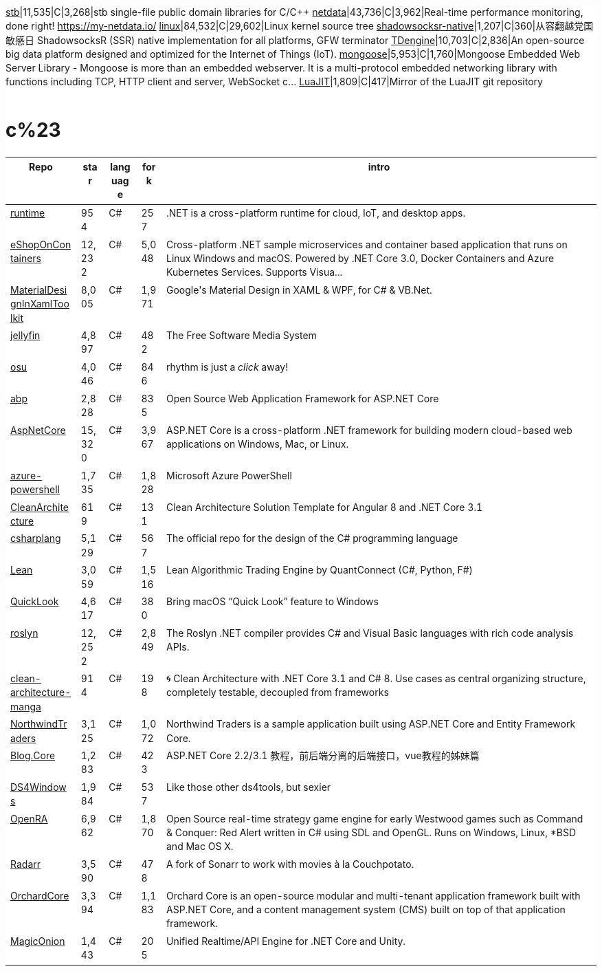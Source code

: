 [stb](https://github.com/nothings/stb)|11,535|C|3,268|stb single-file public domain libraries for C/C++
[netdata](https://github.com/netdata/netdata)|43,736|C|3,962|Real-time performance monitoring, done right! https://my-netdata.io/
[linux](https://github.com/torvalds/linux)|84,532|C|29,602|Linux kernel source tree
[shadowsocksr-native](https://github.com/ShadowsocksR-Live/shadowsocksr-native)|1,207|C|360|从容翻越党国敏感日 ShadowsocksR (SSR) native implementation for all platforms, GFW terminator
[TDengine](https://github.com/taosdata/TDengine)|10,703|C|2,836|An open-source big data platform designed and optimized for the Internet of Things (IoT).
[mongoose](https://github.com/cesanta/mongoose)|5,953|C|1,760|Mongoose Embedded Web Server Library - Mongoose is more than an embedded webserver. It is a multi-protocol embedded networking library with functions including TCP, HTTP client and server, WebSocket c...
[LuaJIT](https://github.com/LuaJIT/LuaJIT)|1,809|C|417|Mirror of the LuaJIT git repository


# c%23

Repo|star|language|fork|intro
-|-|-|-|-
[runtime](https://github.com/dotnet/runtime)|954|C#|257|.NET is a cross-platform runtime for cloud, IoT, and desktop apps.
[eShopOnContainers](https://github.com/dotnet-architecture/eShopOnContainers)|12,232|C#|5,048|Cross-platform .NET sample microservices and container based application that runs on Linux Windows and macOS. Powered by .NET Core 3.0, Docker Containers and Azure Kubernetes Services. Supports Visua...
[MaterialDesignInXamlToolkit](https://github.com/MaterialDesignInXAML/MaterialDesignInXamlToolkit)|8,005|C#|1,971|Google's Material Design in XAML & WPF, for C# & VB.Net.
[jellyfin](https://github.com/jellyfin/jellyfin)|4,897|C#|482|The Free Software Media System
[osu](https://github.com/ppy/osu)|4,046|C#|846|rhythm is just a *click* away!
[abp](https://github.com/abpframework/abp)|2,828|C#|835|Open Source Web Application Framework for ASP.NET Core
[AspNetCore](https://github.com/aspnet/AspNetCore)|15,320|C#|3,967|ASP.NET Core is a cross-platform .NET framework for building modern cloud-based web applications on Windows, Mac, or Linux.
[azure-powershell](https://github.com/Azure/azure-powershell)|1,735|C#|1,828|Microsoft Azure PowerShell
[CleanArchitecture](https://github.com/JasonGT/CleanArchitecture)|619|C#|131|Clean Architecture Solution Template for Angular 8 and .NET Core 3.1
[csharplang](https://github.com/dotnet/csharplang)|5,129|C#|567|The official repo for the design of the C# programming language
[Lean](https://github.com/QuantConnect/Lean)|3,059|C#|1,516|Lean Algorithmic Trading Engine by QuantConnect (C#, Python, F#)
[QuickLook](https://github.com/QL-Win/QuickLook)|4,617|C#|380|Bring macOS “Quick Look” feature to Windows
[roslyn](https://github.com/dotnet/roslyn)|12,252|C#|2,849|The Roslyn .NET compiler provides C# and Visual Basic languages with rich code analysis APIs.
[clean-architecture-manga](https://github.com/ivanpaulovich/clean-architecture-manga)|914|C#|198|🌀 Clean Architecture with .NET Core 3.1 and C# 8. Use cases as central organizing structure, completely testable, decoupled from frameworks
[NorthwindTraders](https://github.com/JasonGT/NorthwindTraders)|3,125|C#|1,072|Northwind Traders is a sample application built using ASP.NET Core and Entity Framework Core.
[Blog.Core](https://github.com/anjoy8/Blog.Core)|1,283|C#|423|ASP.NET Core 2.2/3.1 教程，前后端分离的后端接口，vue教程的姊妹篇
[DS4Windows](https://github.com/Jays2Kings/DS4Windows)|1,984|C#|537|Like those other ds4tools, but sexier
[OpenRA](https://github.com/OpenRA/OpenRA)|6,962|C#|1,870|Open Source real-time strategy game engine for early Westwood games such as Command & Conquer: Red Alert written in C# using SDL and OpenGL. Runs on Windows, Linux, *BSD and Mac OS X.
[Radarr](https://github.com/Radarr/Radarr)|3,590|C#|478|A fork of Sonarr to work with movies à la Couchpotato.
[OrchardCore](https://github.com/OrchardCMS/OrchardCore)|3,394|C#|1,183|Orchard Core is an open-source modular and multi-tenant application framework built with ASP.NET Core, and a content management system (CMS) built on top of that application framework.
[MagicOnion](https://github.com/Cysharp/MagicOnion)|1,443|C#|205|Unified Realtime/API Engine for .NET Core and Unity.